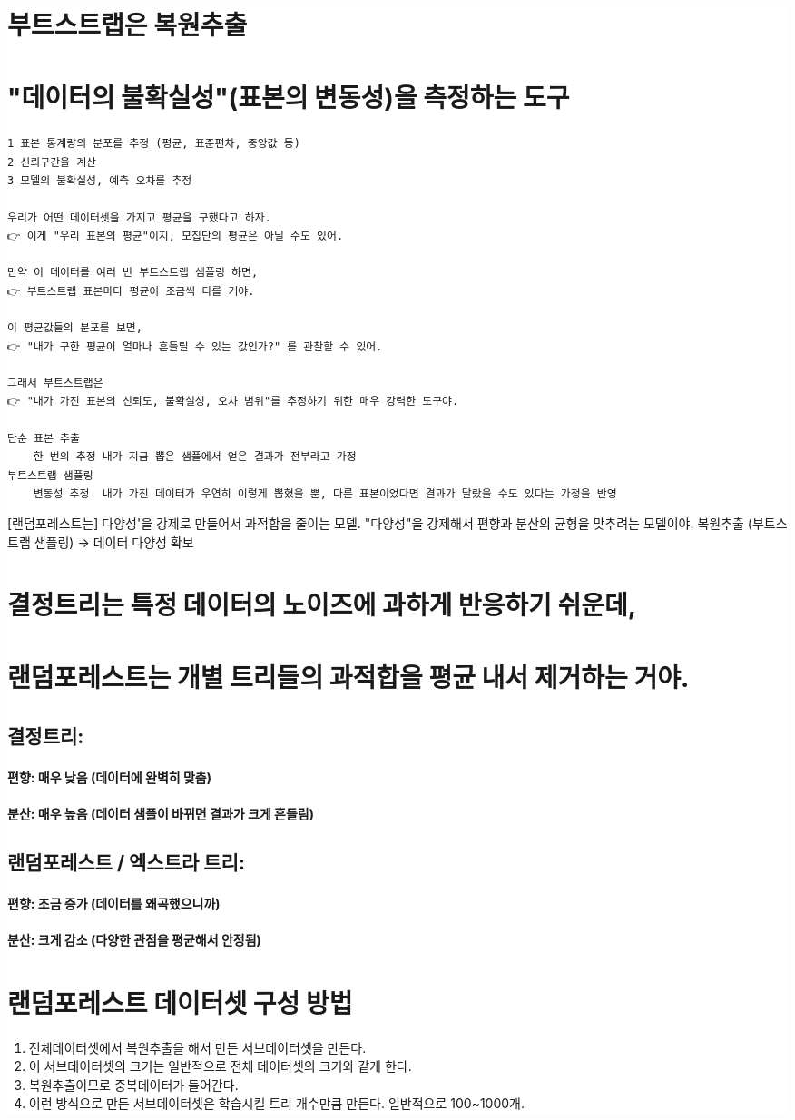 # 부트스트랩은 복원추출

# "데이터의 불확실성"(표본의 변동성)을 측정하는 도구
	1 표본 통계량의 분포를 추정 (평균, 표준편차, 중앙값 등)
	2 신뢰구간을 계산
	3 모델의 불확실성, 예측 오차를 추정

	우리가 어떤 데이터셋을 가지고 평균을 구했다고 하자.
	👉 이게 "우리 표본의 평균"이지, 모집단의 평균은 아닐 수도 있어.

	만약 이 데이터를 여러 번 부트스트랩 샘플링 하면,
	👉 부트스트랩 표본마다 평균이 조금씩 다를 거야.

	이 평균값들의 분포를 보면,
	👉 "내가 구한 평균이 얼마나 흔들릴 수 있는 값인가?" 를 관찰할 수 있어.

	그래서 부트스트랩은
	👉 "내가 가진 표본의 신뢰도, 불확실성, 오차 범위"를 추정하기 위한 매우 강력한 도구야.

	단순 표본 추출	
		한 번의 추정	내가 지금 뽑은 샘플에서 얻은 결과가 전부라고 가정
	부트스트랩 샘플링	
		변동성 추정	내가 가진 데이터가 우연히 이렇게 뽑혔을 뿐, 다른 표본이었다면 결과가 달랐을 수도 있다는 가정을 반영


[랜덤포레스트는] 다양성'을 강제로 만들어서 과적합을 줄이는 모델.
	"다양성"을 강제해서 편향과 분산의 균형을 맞추려는 모델이야.
	복원추출 (부트스트랩 샘플링) → 데이터 다양성 확보
	
# 결정트리는 특정 데이터의 노이즈에 과하게 반응하기 쉬운데,
# 랜덤포레스트는 개별 트리들의 과적합을 평균 내서 제거하는 거야.

## 결정트리:
#### 편향: 매우 낮음 (데이터에 완벽히 맞춤)
#### 분산: 매우 높음 (데이터 샘플이 바뀌면 결과가 크게 흔들림)

## 랜덤포레스트 / 엑스트라 트리:
#### 편향: 조금 증가 (데이터를 왜곡했으니까)
#### 분산: 크게 감소 (다양한 관점을 평균해서 안정됨)


# 랜덤포레스트 데이터셋 구성 방법
1. 전체데이터셋에서 복원추출을 해서 만든 서브데이터셋을 만든다. 
2. 이 서브데이터셋의 크기는 일반적으로 전체 데이터셋의 크기와 같게 한다.
3. 복원추출이므로 중복데이터가 들어간다.
4. 이런 방식으로 만든 서브데이터셋은 학습시킬 트리 개수만큼 만든다. 일반적으로 100~1000개.
